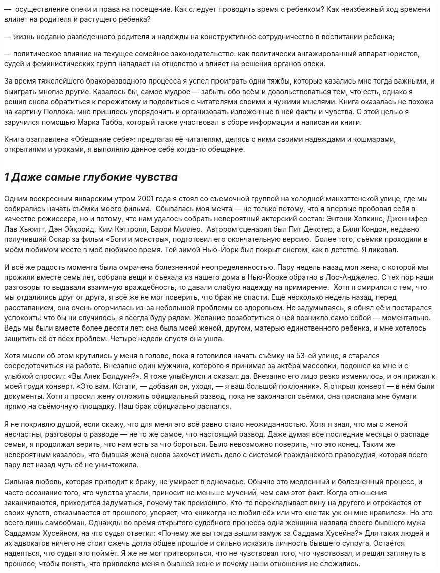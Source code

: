 —  осуществление опеки и права на посещение. Как следует проводить время с ребенком? Как неизбежный ход времени влияет на родителя и растущего ребенка?

— жизнь недавно разведенного родителя и надежды на конструктивное сотрудничество в воспитании ребенка;

— политическое влияние на текущее семейное законодательство: как политически ангажированный аппарат юристов, судей и феминистических групп нападает на отцовство и влияет на решения органов опеки.

За время тяжелейшего бракоразводного процесса я успел проиграть одни тяжбы, которые казались мне тогда важными, и выиграть многие другие. Казалось бы, самое мудрое — забыть обо всём и довольствоваться тем, что есть, однако я решил снова обратиться к пережитому и поделиться с читателями своими и чужими мыслями. Книга оказалась не похожа на картину Поллока: мне пришлось упорядочить и организовать изложенные в ней факты и чувства. С этой целью я заручился помощью Марка Табба, который также участвовал в сборе информации и написании книги.

Книга озаглавлена «Обещание себе»: предлагая её читателям, делясь с ними своими надеждами и кошмарами, открытиями и уроками, я выполняю данное себе когда-то обещание.


## _1 Даже самые глубокие чувства_

Одним воскресным январским утром 2001 года я стоял со съемочной группой на холодной манхэттенской улице, где мы собирались начать съёмки моего фильма.  Сбывалась моя мечта — не только потому, что я впервые пробовал себя в качестве режиссера, но и потому, что нам удалось собрать невероятный актерский состав: Энтони Хопкинс, Дженнифер Лав Хьюитт, Дэн Эйкройд, Ким Кэттролл, Барри Миллер.  Автором сценария был Пит Декстер, а Билл Кондон, недавно получивший Оскар за фильм «Боги и монстры», подготовил его окончательную версию.  Более того, съёмки проходили в моём любимом месте в моё любимое время. Той зимой Нью-Йорк был покрыт снегом, как в детстве. Я ликовал.

И всё же радость момента была омрачена болезненной неопределенностью. Пару недель назад моя жена, с которой мы прожили вместе семь лет, собрала вещи и съехала из нашего дома в Нью-Йорке обратно в Лос-Анджелес. С тех пор наши разговоры то выдавали взаимную враждебность, то давали слабую надежду на примирение.  Хотя я смирился с тем, что мы отдалились друг от друга, я всё же не мог поверить, что брак не спасти. Ещё несколько недель назад, перед расставанием, она очень огорчилась из-за небольшой проблемы со здоровьем. Не задумываясь, я обнял её и постарался успокоить: что бы ни случилось, я всегда буду рядом. Желание позаботиться о ней возникло само собой — моментально. Ведь мы были вместе более десяти лет: она была моей женой, другом, матерью единственного ребенка, и мне хотелось защитить её от всех проблем. Четыре недели спустя она ушла.

Хотя мысли об этом крутились у меня в голове, пока я готовился начать съёмку на 53-ей улице, я старался сосредоточиться на работе. Внезапно один мужчина, которого я принимал за актёра массовки, подошел ко мне и с улыбкой спросил: «Вы Алек Болдуин?». Я тоже улыбнулся и сказал: да. Внезапно его лицо резко изменилось, и он прижал к моей груди конверт. «Это вам. Кстати, — добавил он, уходя, — я ваш большой поклонник». Я открыл конверт — в нём были документы. Хотя я просил жену отложить официальный развод, пока не закончатся съёмки, она прислала мне бумаги прямо на съёмочную площадку. Наш брак официально распался.

Я не покривлю душой, если скажу, что для меня это всё равно стало неожиданностью. Хотя я знал, что мы с женой несчастны, разговоры о разводе — не то же самое, что настоящий развод. Даже думая все последние месяцы о распаде семьи, я продолжал верить, что нам есть за что бороться. Было невозможно поверить, что это конец. Таким же невероятным казалось, что бывшая жена снова захочет иметь дело с системой гражданского правосудия, которая всего пару лет назад чуть её не уничтожила.

Сильная любовь, которая приводит к браку, не умирает в одночасье. Обычно это медленный и болезненный процесс, и часто осознание того, что чувства угасли, приносит не меньше мучений, чем сам этот факт. Когда отношения заканчиваются, приходится задуматься, почему так произошло. Кто-то перекладывает вину на другого и отрекается от своих чувств, отказывается от прошлого, уверяет, что «никогда не любил её» или что «не так уж он мне нравился». Но это всего лишь самообман. Однажды во время открытого судебного процесса одна женщина назвала своего бывшего мужа Саддамом Хусейном, на что судья ответил: «Почему же вы тогда вышли замуж за Саддама Хусейна?» Для таких людей и их адвокатов ничего не стоит сжечь дотла общее прошлое и сильно исказить личность бывшего супруга. Остаётся надеяться, что судья это поймёт. Я же не мог притворяться, что не чувствовал того, что чувствовал, и решил заглянуть в прошлое, чтобы понять, что привлекло меня в бывшей жене и почему наши отношения не сложились. 
